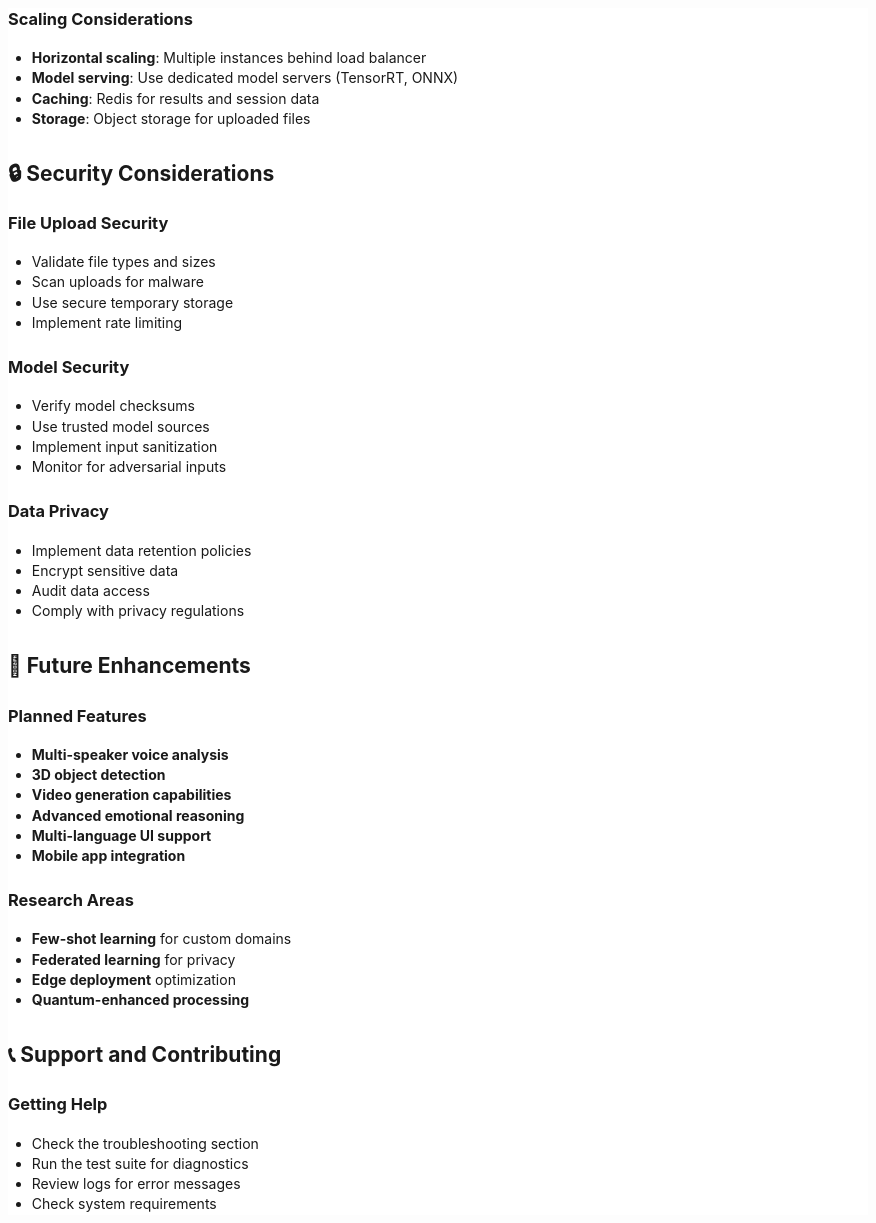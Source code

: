 ### Scaling Considerations

- **Horizontal scaling**: Multiple instances behind load balancer
- **Model serving**: Use dedicated model servers (TensorRT, ONNX)
- **Caching**: Redis for results and session data
- **Storage**: Object storage for uploaded files

## 🔒 Security Considerations

### File Upload Security
- Validate file types and sizes
- Scan uploads for malware
- Use secure temporary storage
- Implement rate limiting

### Model Security
- Verify model checksums
- Use trusted model sources
- Implement input sanitization
- Monitor for adversarial inputs

### Data Privacy
- Implement data retention policies
- Encrypt sensitive data
- Audit data access
- Comply with privacy regulations

## 🔄 Future Enhancements

### Planned Features
- **Multi-speaker voice analysis**
- **3D object detection**
- **Video generation capabilities**
- **Advanced emotional reasoning**
- **Multi-language UI support**
- **Mobile app integration**

### Research Areas
- **Few-shot learning** for custom domains
- **Federated learning** for privacy
- **Edge deployment** optimization
- **Quantum-enhanced processing**

## 📞 Support and Contributing

### Getting Help
- Check the troubleshooting section
- Run the test suite for diagnostics
- Review logs for error messages
- Check system requirements
